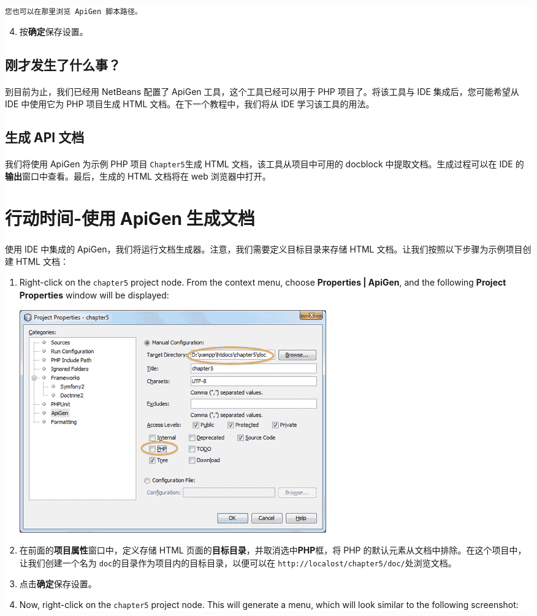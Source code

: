     您也可以在那里浏览 ApiGen 脚本路径。

4.  按**确定**保存设置。

## 刚才发生了什么事？

到目前为止，我们已经用 NetBeans 配置了 ApiGen 工具，这个工具已经可以用于 PHP 项目了。将该工具与 IDE 集成后，您可能希望从 IDE 中使用它为 PHP 项目生成 HTML 文档。在下一个教程中，我们将从 IDE 学习该工具的用法。

## 生成 API 文档

我们将使用 ApiGen 为示例 PHP 项目 `Chapter5`生成 HTML 文档，该工具从项目中可用的 docblock 中提取文档。生成过程可以在 IDE 的**输出**窗口中查看。最后，生成的 HTML 文档将在 web 浏览器中打开。

# 行动时间-使用 ApiGen 生成文档

使用 IDE 中集成的 ApiGen，我们将运行文档生成器。注意，我们需要定义目标目录来存储 HTML 文档。让我们按照以下步骤为示例项目创建 HTML 文档：

1.  Right-click on the `chapter5` project node. From the context menu, choose **Properties | ApiGen**, and the following **Project Properties** window will be displayed:

    ![Time for action — generating documentation using ApiGen](img/5801_05_09.jpg)

2.  在前面的**项目属性**窗口中，定义存储 HTML 页面的**目标目录**，并取消选中**PHP**框，将 PHP 的默认元素从文档中排除。在这个项目中，让我们创建一个名为 `doc`的目录作为项目内的目标目录，以便可以在 `http://localost/chapter5/doc/`处浏览文档。
3.  点击**确定**保存设置。
4.  Now, right-click on the `chapter5` project node. This will generate a menu, which will look similar to the following screenshot:
